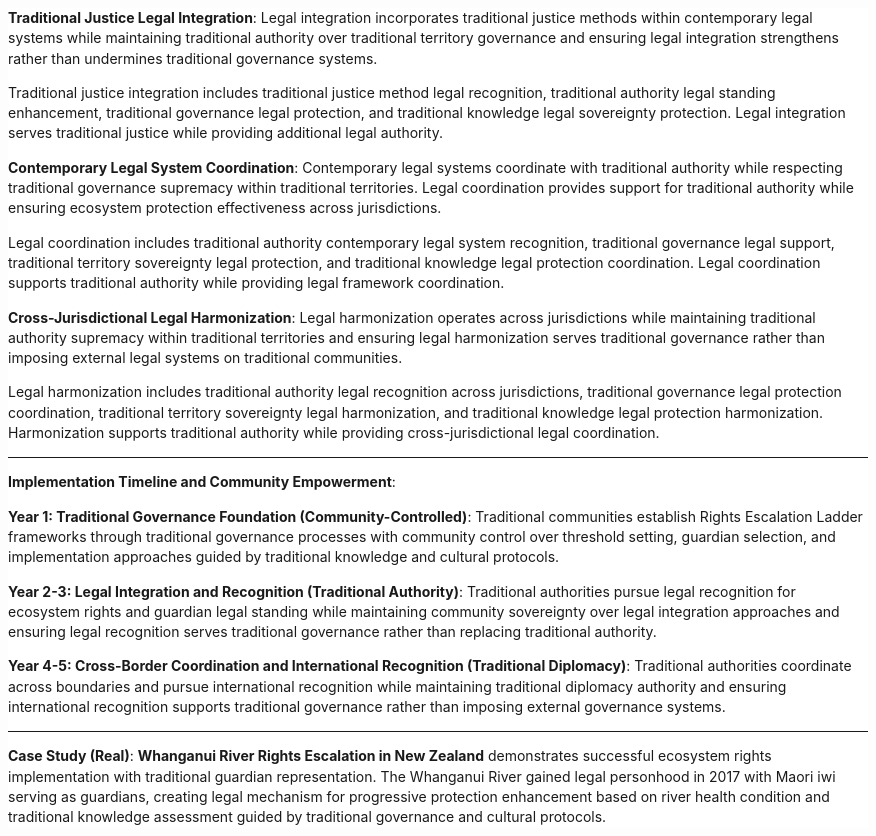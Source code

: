 **Traditional Justice Legal Integration**:
Legal integration incorporates traditional justice methods within contemporary legal systems while maintaining traditional authority over traditional territory governance and ensuring legal integration strengthens rather than undermines traditional governance systems.

Traditional justice integration includes traditional justice method legal recognition, traditional authority legal standing enhancement, traditional governance legal protection, and traditional knowledge legal sovereignty protection. Legal integration serves traditional justice while providing additional legal authority.

**Contemporary Legal System Coordination**:
Contemporary legal systems coordinate with traditional authority while respecting traditional governance supremacy within traditional territories. Legal coordination provides support for traditional authority while ensuring ecosystem protection effectiveness across jurisdictions.

Legal coordination includes traditional authority contemporary legal system recognition, traditional governance legal support, traditional territory sovereignty legal protection, and traditional knowledge legal protection coordination. Legal coordination supports traditional authority while providing legal framework coordination.

**Cross-Jurisdictional Legal Harmonization**:
Legal harmonization operates across jurisdictions while maintaining traditional authority supremacy within traditional territories and ensuring legal harmonization serves traditional governance rather than imposing external legal systems on traditional communities.

Legal harmonization includes traditional authority legal recognition across jurisdictions, traditional governance legal protection coordination, traditional territory sovereignty legal harmonization, and traditional knowledge legal protection harmonization. Harmonization supports traditional authority while providing cross-jurisdictional legal coordination.

---

**Implementation Timeline and Community Empowerment**:

**Year 1: Traditional Governance Foundation (Community-Controlled)**:
Traditional communities establish Rights Escalation Ladder frameworks through traditional governance processes with community control over threshold setting, guardian selection, and implementation approaches guided by traditional knowledge and cultural protocols.

**Year 2-3: Legal Integration and Recognition (Traditional Authority)**:
Traditional authorities pursue legal recognition for ecosystem rights and guardian legal standing while maintaining community sovereignty over legal integration approaches and ensuring legal recognition serves traditional governance rather than replacing traditional authority.

**Year 4-5: Cross-Border Coordination and International Recognition (Traditional Diplomacy)**:
Traditional authorities coordinate across boundaries and pursue international recognition while maintaining traditional diplomacy authority and ensuring international recognition supports traditional governance rather than imposing external governance systems.

---

**Case Study (Real)**: **Whanganui River Rights Escalation in New Zealand** demonstrates successful ecosystem rights implementation with traditional guardian representation. The Whanganui River gained legal personhood in 2017 with Maori iwi serving as guardians, creating legal mechanism for progressive protection enhancement based on river health condition and traditional knowledge assessment guided by traditional governance and cultural protocols.
